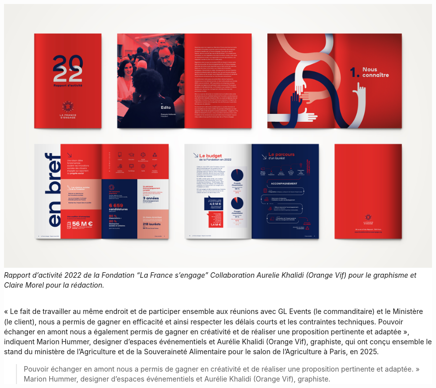 ###### ![](</medias/Article Collabs/ADM_LFE_Rapport_2022.png>)Rapport d’activité 2022 de la Fondation “La France s’engage” Collaboration Aurelie Khalidi (Orange Vif) pour le graphisme et Claire Morel pour la rédaction. 

« Le fait de travailler au même endroit et de participer ensemble aux réunions avec GL Events (le commanditaire) et le Ministère (le client), nous a permis de gagner en efficacité et ainsi respecter les délais courts et les contraintes techniques. Pouvoir échanger en amont nous a également permis de gagner en créativité et de réaliser une proposition pertinente et adaptée », indiquent Marion Hummer, designer d’espaces événementiels et Aurélie Khalidi (Orange Vif), graphiste, qui ont conçu ensemble le stand du ministère de l’Agriculture et de la Souveraineté Alimentaire pour le salon de l’Agriculture à Paris, en 2025.

> Pouvoir échanger en amont nous a permis de gagner en créativité et de réaliser une proposition pertinente et adaptée. » Marion Hummer, designer d’espaces événementiels et Aurélie Khalidi (Orange Vif), graphiste.
